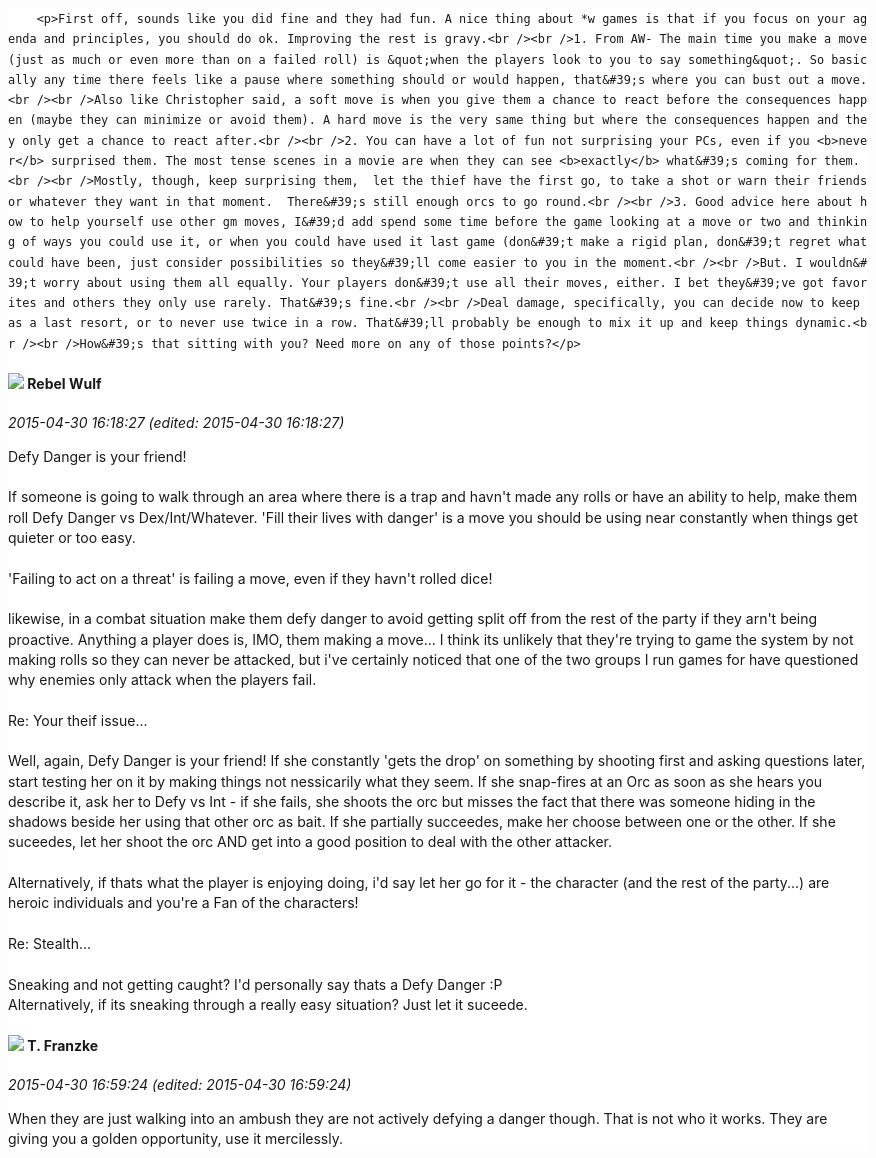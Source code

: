         <p>First off, sounds like you did fine and they had fun. A nice thing about *w games is that if you focus on your agenda and principles, you should do ok. Improving the rest is gravy.<br /><br />1. From AW- The main time you make a move (just as much or even more than on a failed roll) is &quot;when the players look to you to say something&quot;. So basically any time there feels like a pause where something should or would happen, that&#39;s where you can bust out a move.<br /><br />Also like Christopher said, a soft move is when you give them a chance to react before the consequences happen (maybe they can minimize or avoid them). A hard move is the very same thing but where the consequences happen and they only get a chance to react after.<br /><br />2. You can have a lot of fun not surprising your PCs, even if you <b>never</b> surprised them. The most tense scenes in a movie are when they can see <b>exactly</b> what&#39;s coming for them.  <br /><br />Mostly, though, keep surprising them,  let the thief have the first go, to take a shot or warn their friends or whatever they want in that moment.  There&#39;s still enough orcs to go round.<br /><br />3. Good advice here about how to help yourself use other gm moves, I&#39;d add spend some time before the game looking at a move or two and thinking of ways you could use it, or when you could have used it last game (don&#39;t make a rigid plan, don&#39;t regret what could have been, just consider possibilities so they&#39;ll come easier to you in the moment.<br /><br />But. I wouldn&#39;t worry about using them all equally. Your players don&#39;t use all their moves, either. I bet they&#39;ve got favorites and others they only use rarely. That&#39;s fine.<br /><br />Deal damage, specifically, you can decide now to keep as a last resort, or to never use twice in a row. That&#39;ll probably be enough to mix it up and keep things dynamic.<br /><br />How&#39;s that sitting with you? Need more on any of those points?</p>
</div>
        

<div id='comment z124xjowsqvmcjy3s22bvvnalxf5cf4nw'>
  <h4><img src='{{site.baseurl}}//images/avatars/116598611739015474520_photo.jpg'> Rebel Wulf</h4>
      <p><cite>2015-04-30 16:18:27 (edited: 2015-04-30 16:18:27)</cite></p>
        <p>Defy Danger is your friend!<br /><br />If someone is going to walk through an area where there is a trap and havn&#39;t made any rolls or have an ability to help, make them roll Defy Danger vs Dex/Int/Whatever. &#39;Fill their lives with danger&#39; is a move you should be using near constantly when things get quieter or too easy.<br /><br />&#39;Failing to act on a threat&#39; is failing a move, even if they havn&#39;t rolled dice!<br /><br />likewise, in a combat situation make them defy danger to avoid getting split off from the rest of the party if they arn&#39;t being proactive. Anything a player does is, IMO, them making a move... I think its unlikely that they&#39;re trying to game the system by not making rolls so they can never be attacked, but i&#39;ve certainly noticed that one of the two groups I run games for have questioned why enemies only attack when the players fail.<br /><br />Re: Your theif issue...<br /><br />Well, again, Defy Danger is your friend! If she constantly &#39;gets the drop&#39; on something by shooting first and asking questions later, start testing her on it by making things not nessicarily what they seem. If she snap-fires at an Orc as soon as she hears you describe it, ask her to Defy vs Int - if she fails, she shoots the orc but misses the fact that there was someone hiding in the shadows beside her using that other orc as bait. If she partially succeedes, make her choose between one or the other. If she suceedes, let her shoot the orc AND get into a good position to deal with the other attacker.<br /><br />Alternatively, if thats what the player is enjoying doing, i&#39;d say let her go for it - the character (and the rest of the party...) are heroic individuals and you&#39;re a Fan of the characters!<br /><br />Re: Stealth...<br /><br />Sneaking and not getting caught? I&#39;d personally say thats a Defy Danger :P<br />Alternatively, if its sneaking through a really easy situation? Just let it suceede.</p>
</div>
        

<div id='comment z124xjowsqvmcjy3s22bvvnalxf5cf4nw'>
  <h4><img src='{{site.baseurl}}//images/avatars/110330901807759406775_photo.jpg'> T. Franzke</h4>
      <p><cite>2015-04-30 16:59:24 (edited: 2015-04-30 16:59:24)</cite></p>
        <p>When they are just walking into an ambush they are not actively defying a danger though. That is not who it works. They are giving you a golden opportunity, use it mercilessly.</p>
</div>
        